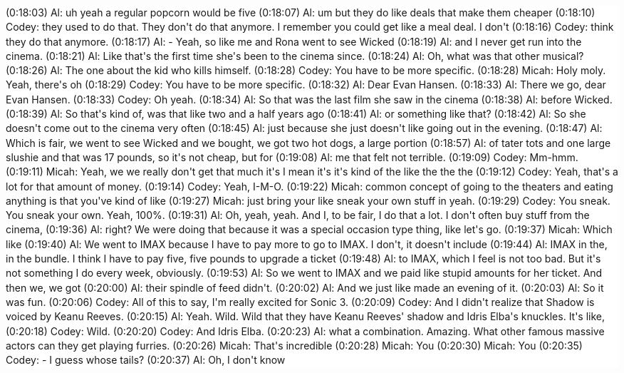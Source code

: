 (0:18:03) Al: uh yeah a regular popcorn would be five
(0:18:07) Al: um but they do like deals that make them cheaper
(0:18:10) Codey: they used to do that. They don't do that anymore. I remember you could get like a meal deal. I don't
(0:18:16) Codey: think they do that anymore.
(0:18:17) Al: - Yeah, so like me and Rona went to see Wicked
(0:18:19) Al: and I never get run into the cinema.
(0:18:21) Al: Like that's the first time she's been to the cinema since.
(0:18:24) Al: Oh, what was that other musical?
(0:18:26) Al: The one about the kid who kills himself.
(0:18:28) Codey: You have to be more specific.
(0:18:28) Micah: Holy moly. Yeah, there's oh
(0:18:29) Codey: You have to be more specific.
(0:18:32) Al: Dear Evan Hansen.
(0:18:33) Al: There we go, dear Evan Hansen.
(0:18:33) Codey: Oh yeah.
(0:18:34) Al: So that was the last film she saw in the cinema
(0:18:38) Al: before Wicked.
(0:18:39) Al: So that's kind of, was that like two and a half years ago
(0:18:41) Al: or something like that?
(0:18:42) Al: So she doesn't come out to the cinema very often
(0:18:45) Al: just because she just doesn't like going out in the evening.
(0:18:47) Al: Which is fair, we went to see Wicked and we bought, we got two hot dogs, a large portion
(0:18:57) Al: of tater tots and one large slushie and that was 17 pounds, so it's not cheap, but for
(0:19:08) Al: me that felt not terrible.
(0:19:09) Codey: Mm-hmm.
(0:19:11) Micah: Yeah, we we really don't get that much it's I mean it's it's kind of the like the the the
(0:19:12) Codey: Yeah, that's a lot for that amount of money.
(0:19:14) Codey: Yeah, I-M-O.
(0:19:22) Micah: common concept of going to the theaters and eating anything is that you've kind of like
(0:19:27) Micah: just bring your like sneak your own stuff in yeah.
(0:19:29) Codey: You sneak. You sneak your own. Yeah, 100%.
(0:19:31) Al: Oh, yeah, yeah. And I, to be fair, I do that a lot. I don't often buy stuff from the cinema,
(0:19:36) Al: right? We were doing that because it was a special occasion type thing, like let's go.
(0:19:37) Micah: Which like
(0:19:40) Al: We went to IMAX because I have to pay more to go to IMAX. I don't, it doesn't include
(0:19:44) Al: IMAX in the, in the bundle. I think I have to pay five, five pounds to upgrade a ticket
(0:19:48) Al: to IMAX, which I feel is not too bad. But it's not something I do every week, obviously.
(0:19:53) Al: So we went to IMAX and we paid like stupid amounts for her ticket. And then we, we got
(0:20:00) Al: their spindle of feed didn't.
(0:20:02) Al: And we just like made an evening of it.
(0:20:03) Al: So it was fun.
(0:20:06) Codey: All of this to say, I'm really excited for Sonic 3.
(0:20:09) Codey: And I didn't realize that Shadow is voiced by Keanu Reeves.
(0:20:15) Al: Yeah. Wild. Wild that they have Keanu Reeves' shadow and Idris Elba's knuckles. It's like,
(0:20:18) Codey: Wild.
(0:20:20) Codey: And Idris Elba.
(0:20:23) Al: what a combination. Amazing. What other famous massive actors can they get playing furries.
(0:20:26) Micah: That's incredible
(0:20:28) Micah: You
(0:20:30) Micah: You
(0:20:35) Codey: - I guess whose tails?
(0:20:37) Al: Oh, I don't know